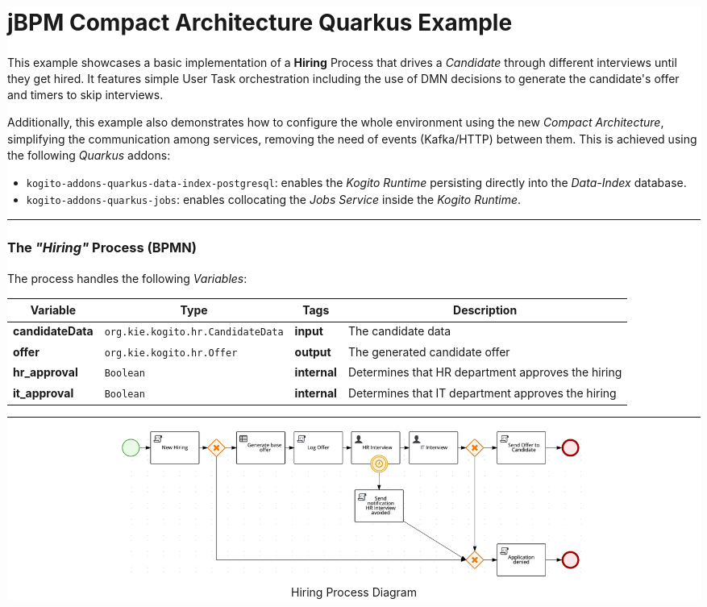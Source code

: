 

# jBPM Compact Architecture Quarkus Example

This example showcases a basic implementation of a **Hiring** Process that drives a _Candidate_ through different
interviews until they get hired. It features simple User Task orchestration including the use of DMN decisions to
generate the candidate's offer and timers to skip interviews.

Additionally, this example also demonstrates how to configure the whole environment using the new _Compact
Architecture_, simplifying the communication among services, removing the need of events (Kafka/HTTP) between
them. This is achieved using the following _Quarkus_ addons:

- `kogito-addons-quarkus-data-index-postgresql`: enables the _Kogito Runtime_ persisting directly into the
  _Data-Index_ database.
- `kogito-addons-quarkus-jobs`: enables collocating the _Jobs Service_ inside the _Kogito Runtime_.

---

### The _"Hiring"_ Process (BPMN)

The process handles the following _Variables_:

| Variable          | Type                              | Tags         | Description                                       |
| ----------------- | --------------------------------- | ------------ | ------------------------------------------------- |
| **candidateData** | `org.kie.kogito.hr.CandidateData` | **input**    | The candidate data                                |
| **offer**         | `org.kie.kogito.hr.Offer`         | **output**   | The generated candidate offer                     |
| **hr_approval**   | `Boolean`                         | **internal** | Determines that HR department approves the hiring |
| **it_approval**   | `Boolean`                         | **internal** | Determines that IT department approves the hiring |

---

<div style="text-align:center">
   <figure>
      <img width=75%  src="docs/images/hiring_diagram.png" alt="Hiring Process Diagram">
      <br/>
      <figcaption>Hiring Process Diagram</figcaption>
   </figure>
</div>
